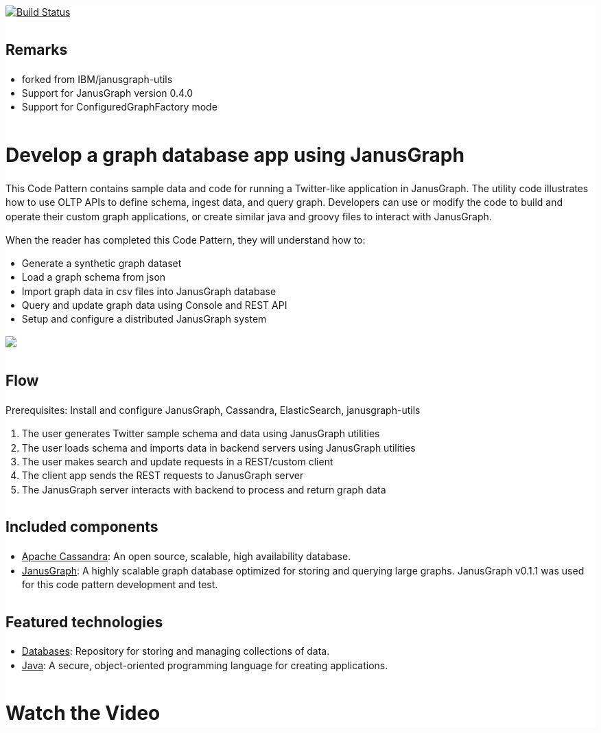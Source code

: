 [![Build Status](https://api.travis-ci.org/IBM/janusgraph-utils.svg?branch=master)](https://travis-ci.org/IBM/janusgraph-utils)

## Remarks
* forked from IBM/janusgraph-utils
* Support for JanusGraph version 0.4.0
* Support for ConfiguredGraphFactory mode

# Develop a graph database app using JanusGraph

This Code Pattern contains sample data and code for running a Twitter-like application in JanusGraph. The utility code illustrates how to use OLTP APIs to define schema, ingest data, and query graph. Developers can use or modify the code to build and operate their custom graph applications, or create similar java and groovy files to interact with JanusGraph.

When the reader has completed this Code Pattern, they will understand how to:
* Generate a synthetic graph dataset
* Load a graph schema from json
* Import graph data in csv files into JanusGraph database
* Query and update graph data using Console and REST API
* Setup and configure a distributed JanusGraph system

![](doc/source/images/architecture.png)

## Flow
Prerequisites:
Install and configure JanusGraph, Cassandra, ElasticSearch, janusgraph-utils

1. The user generates Twitter sample schema and data using JanusGraph utilities
2. The user loads schema and imports data in backend servers using JanusGraph utilities
3. The user makes search and update requests in a REST/custom client
4. The client app sends the REST requests to JanusGraph server
5. The JanusGraph server interacts with backend to process and return graph data

## Included components

* [Apache Cassandra](https://cassandra.apache.org/): An open source, scalable, high availability database.
* [JanusGraph](http://janusgraph.org/): A highly scalable graph database optimized for storing and querying large graphs. JanusGraph v0.1.1 was used for this code pattern development and test.

## Featured technologies
* [Databases](https://en.wikipedia.org/wiki/IBM_Information_Management_System#.22Full_Function.22_databases): Repository for storing and managing collections of data.
* [Java](https://java.com/en/): A secure, object-oriented programming language for creating applications.

# Watch the Video
